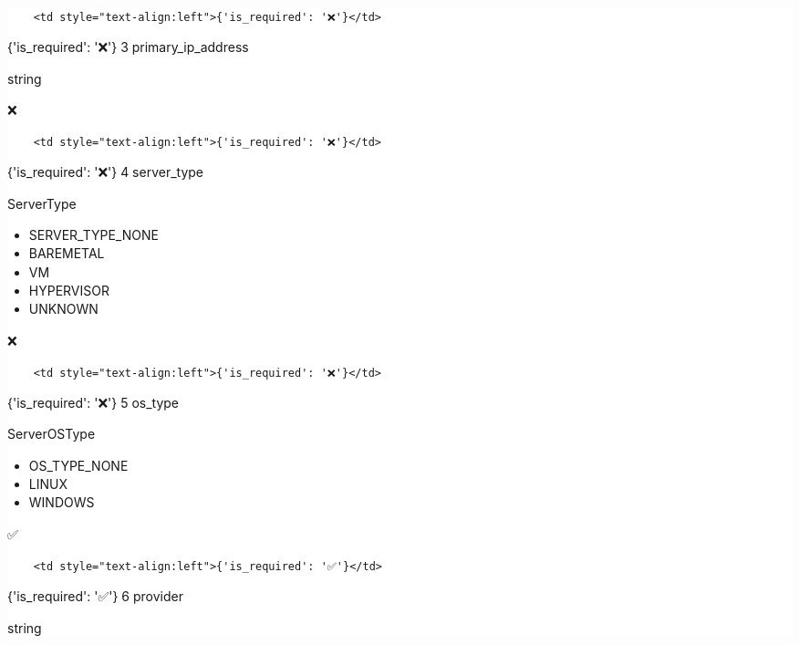         <td style="text-align:left">{'is_required': '❌'}</td>
<td style="text-align:left">{'is_required': '❌'}</td>
    </tr>
    <tr>
      <td style="text-align:left">3</td>
      <td style="text-align:left">primary_ip_address</td>
      <td style="text-align:left">

string

</td><td style="text-align:left">❌</td>

        <td style="text-align:left">{'is_required': '❌'}</td>
<td style="text-align:left">{'is_required': '❌'}</td>
    </tr>
    <tr>
      <td style="text-align:left">4</td>
      <td style="text-align:left">server_type</td>
      <td style="text-align:left">
<p>ServerType</p>
        <ul>
          	<li>SERVER_TYPE_NONE</li>
          	<li>BAREMETAL</li>
          	<li>VM</li>
          	<li>HYPERVISOR</li>
          	<li>UNKNOWN</li>
        </ul>
</td><td style="text-align:left">❌</td>

        <td style="text-align:left">{'is_required': '❌'}</td>
<td style="text-align:left">{'is_required': '❌'}</td>
    </tr>
    <tr>
      <td style="text-align:left">5</td>
      <td style="text-align:left">os_type</td>
      <td style="text-align:left">
<p>ServerOSType</p>
        <ul>
          	<li>OS_TYPE_NONE</li>
          	<li>LINUX</li>
          	<li>WINDOWS</li>
        </ul>
</td><td style="text-align:left">✅</td>

        <td style="text-align:left">{'is_required': '✅'}</td>
<td style="text-align:left">{'is_required': '✅'}</td>
    </tr>
    <tr>
      <td style="text-align:left">6</td>
      <td style="text-align:left">provider</td>
      <td style="text-align:left">

string
